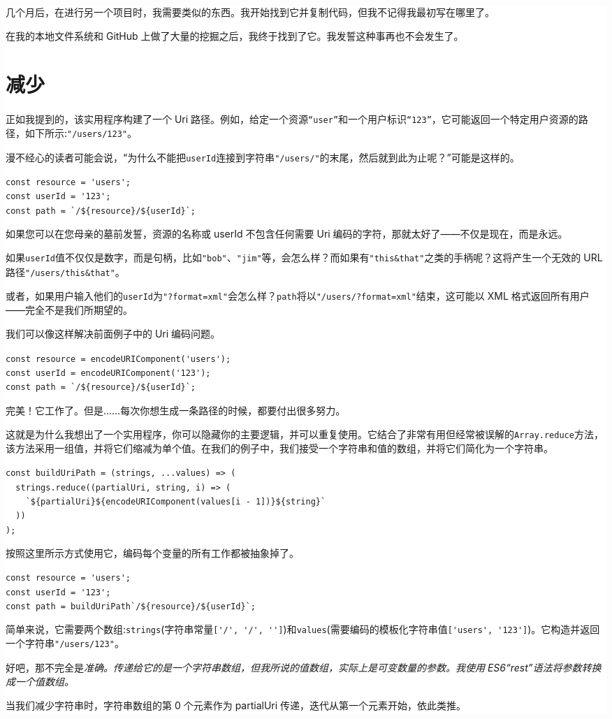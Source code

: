 几个月后，在进行另一个项目时，我需要类似的东西。我开始找到它并复制代码，但我不记得我最初写在哪里了。

在我的本地文件系统和 GitHub 上做了大量的挖掘之后，我终于找到了它。我发誓这种事再也不会发生了。

# 减少

正如我提到的，该实用程序构建了一个 Uri 路径。例如，给定一个资源`“user”`和一个用户标识`“123”`，它可能返回一个特定用户资源的路径，如下所示:`"/users/123"`。

漫不经心的读者可能会说，“为什么不能把`userId`连接到字符串`"/users/"`的末尾，然后就到此为止呢？”可能是这样的。

```
const resource = 'users';
const userId = '123';
const path = `/${resource}/${userId}`;
```

如果您可以在您母亲的墓前发誓，资源的名称或 userId 不包含任何需要 Uri 编码的字符，那就太好了——不仅是现在，而是永远。

如果`userId`值不仅仅是数字，而是句柄，比如`"bob"`、`"jim"`等，会怎么样？而如果有`"this&that"`之类的手柄呢？这将产生一个无效的 URL 路径`"/users/this&that"`。

或者，如果用户输入他们的`userId`为`"?format=xml"`会怎么样？`path`将以`"/users/?format=xml"`结束，这可能以 XML 格式返回所有用户——完全不是我们所期望的。

我们可以像这样解决前面例子中的 Uri 编码问题。

```
const resource = encodeURIComponent('users');
const userId = encodeURIComponent('123');
const path = `/${resource}/${userId}`;
```

完美！它工作了。但是……每次你想生成一条路径的时候，都要付出很多努力。

这就是为什么我想出了一个实用程序，你可以隐藏你的主要逻辑，并可以重复使用。它结合了非常有用但经常被误解的`Array.reduce`方法，该方法采用一组值，并将它们缩减为单个值。在我们的例子中，我们接受一个字符串和值的数组，并将它们简化为一个字符串。

```
const buildUriPath = (strings, ...values) => (
  strings.reduce((partialUri, string, i) => (
    `${partialUri}${encodeURIComponent(values[i - 1])}${string}`
  ))
);
```

按照这里所示方式使用它，编码每个变量的所有工作都被抽象掉了。

```
const resource = 'users';
const userId = '123';
const path = buildUriPath`/${resource}/${userId}`;
```

简单来说，它需要两个数组:`strings`(字符串常量`['/', '/', '']`)和`values`(需要编码的模板化字符串值`['users', '123']`)。它构造并返回一个字符串`"/users/123"`。

好吧，那不完全是*准确。传递给它的是一个字符串数组，但我所说的值数组，实际上是可变数量的参数。我使用 ES6“rest”语法将参数转换成一个值数组。*

当我们减少字符串时，字符串数组的第 0 个元素作为 partialUri 传递，迭代从第一个元素开始，依此类推。
